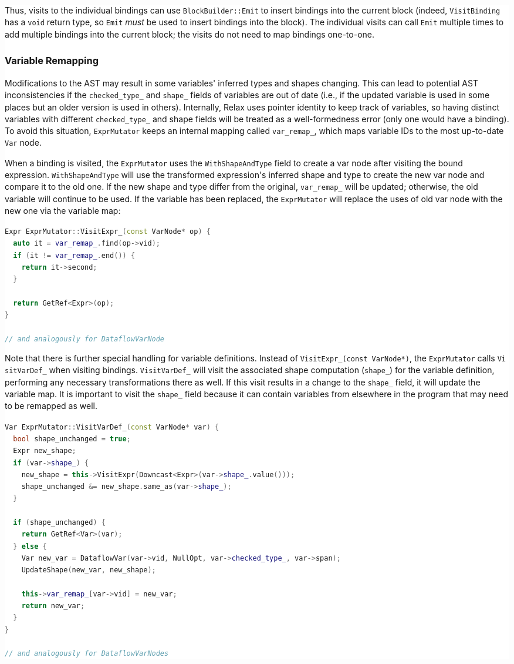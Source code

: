 Thus, visits to the individual bindings can use `BlockBuilder::Emit` to insert bindings into the current block (indeed, `VisitBinding` has a `void` return type, so `Emit` *must* be used to insert bindings into the block). The individual visits can call `Emit` multiple times to add multiple bindings into the current block; the visits do not need to map bindings one-to-one.

### Variable Remapping

Modifications to the AST may result in some variables' inferred types and shapes changing. This can lead to potential AST inconsistencies if the `checked_type_` and `shape_` fields of variables are out of date (i.e., if the updated variable is used in some places but an older version is used in others). Internally, Relax uses pointer identity to keep track of variables, so having distinct variables with different `checked_type_` and shape fields will be treated as a well-formedness error (only one would have a binding). To avoid this situation, `ExprMutator` keeps an internal mapping called `var_remap_`, which maps variable IDs to the most up-to-date `Var` node.

When a binding is visited, the `ExprMutator` uses the `WithShapeAndType` field to create a var node after visiting the bound expression. `WithShapeAndType` will use the transformed expression's inferred shape and type to create the new var node and compare it to the old one. If the new shape and type differ from the original, `var_remap_` will be updated; otherwise, the old variable will continue to be used. If the variable has been replaced, the `ExprMutator` will replace the uses of old var node with the new one via the variable map:

```cpp
Expr ExprMutator::VisitExpr_(const VarNode* op) {
  auto it = var_remap_.find(op->vid);
  if (it != var_remap_.end()) {
    return it->second;
  }

  return GetRef<Expr>(op);
}

// and analogously for DataflowVarNode
```

Note that there is further special handling for variable definitions. Instead of `VisitExpr_(const VarNode*)`, the `ExprMutator` calls `VisitVarDef_` when visiting bindings. `VisitVarDef_` will visit the associated shape computation (`shape_`) for the variable definition, performing any necessary transformations there as well. If this visit results in a change to the `shape_` field, it will update the variable map. It is important to visit the `shape_` field because it can contain variables from elsewhere in the program that may need to be remapped as well.

```cpp
Var ExprMutator::VisitVarDef_(const VarNode* var) {
  bool shape_unchanged = true;
  Expr new_shape;
  if (var->shape_) {
    new_shape = this->VisitExpr(Downcast<Expr>(var->shape_.value()));
    shape_unchanged &= new_shape.same_as(var->shape_);
  }

  if (shape_unchanged) {
    return GetRef<Var>(var);
  } else {
    Var new_var = DataflowVar(var->vid, NullOpt, var->checked_type_, var->span);
    UpdateShape(new_var, new_shape);

    this->var_remap_[var->vid] = new_var;
    return new_var;
  }
}

// and analogously for DataflowVarNodes
```
